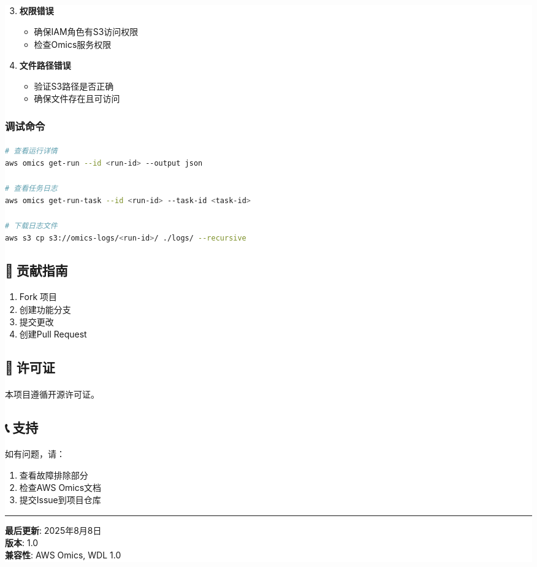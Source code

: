 3. **权限错误**
   - 确保IAM角色有S3访问权限
   - 检查Omics服务权限

4. **文件路径错误**
   - 验证S3路径是否正确
   - 确保文件存在且可访问

### 调试命令

```bash
# 查看运行详情
aws omics get-run --id <run-id> --output json

# 查看任务日志
aws omics get-run-task --id <run-id> --task-id <task-id>

# 下载日志文件
aws s3 cp s3://omics-logs/<run-id>/ ./logs/ --recursive
```

## 🤝 贡献指南

1. Fork 项目
2. 创建功能分支
3. 提交更改
4. 创建Pull Request

## 📄 许可证

本项目遵循开源许可证。

## 📞 支持

如有问题，请：
1. 查看故障排除部分
2. 检查AWS Omics文档
3. 提交Issue到项目仓库

---

**最后更新**: 2025年8月8日  
**版本**: 1.0  
**兼容性**: AWS Omics, WDL 1.0
